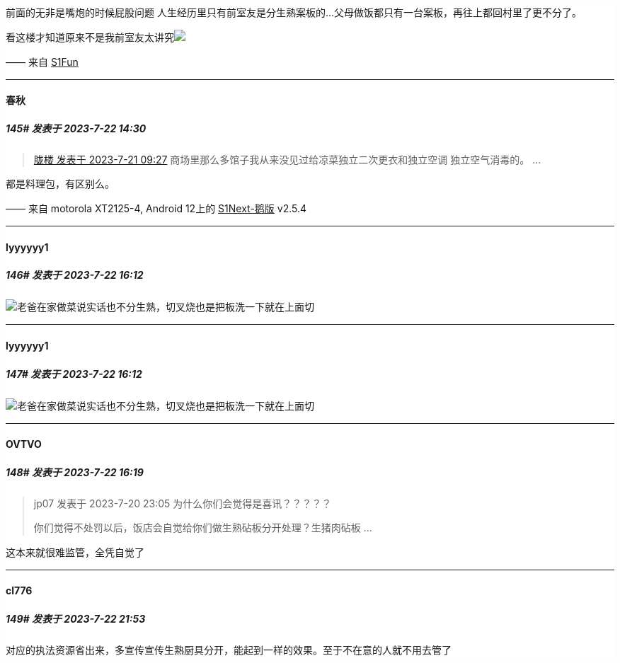 前面的无非是嘴炮的时候屁股问题</blockquote>
人生经历里只有前室友是分生熟案板的…父母做饭都只有一台案板，再往上都回村里了更不分了。

看这楼才知道原来不是我前室友太讲究<img src="https://static.saraba1st.com/image/smiley/face2017/068.png" referrerpolicy="no-referrer">

—— 来自 [S1Fun](https://s1fun.koalcat.com)


*****

####  春秋  
##### 145#       发表于 2023-7-22 14:30

<blockquote><a href="httphttps://bbs.saraba1st.com/2b/forum.php?mod=redirect&amp;goto=findpost&amp;pid=61736204&amp;ptid=2145252" target="_blank">胧楼 发表于 2023-7-21 09:27</a>
商场里那么多馆子我从来没见过给凉菜独立二次更衣和独立空调 独立空气消毒的。 ...</blockquote>
都是料理包，有区别么。

—— 来自 motorola XT2125-4, Android 12上的 [S1Next-鹅版](https://github.com/ykrank/S1-Next/releases) v2.5.4


*****

####  lyyyyyy1  
##### 146#       发表于 2023-7-22 16:12

<img src="https://static.saraba1st.com/image/smiley/face2017/068.png" referrerpolicy="no-referrer">老爸在家做菜说实话也不分生熟，切叉烧也是把板洗一下就在上面切

*****

####  lyyyyyy1  
##### 147#       发表于 2023-7-22 16:12

<img src="https://static.saraba1st.com/image/smiley/face2017/068.png" referrerpolicy="no-referrer">老爸在家做菜说实话也不分生熟，切叉烧也是把板洗一下就在上面切


*****

####  OVTVO  
##### 148#       发表于 2023-7-22 16:19

<blockquote>jp07 发表于 2023-7-20 23:05
为什么你们会觉得是喜讯？？？？？

你们觉得不处罚以后，饭店会自觉给你们做生熟砧板分开处理？生猪肉砧板 ...</blockquote>
这本来就很难监管，全凭自觉了


*****

####  cl776  
##### 149#       发表于 2023-7-22 21:53

对应的执法资源省出来，多宣传宣传生熟厨具分开，能起到一样的效果。至于不在意的人就不用去管了
